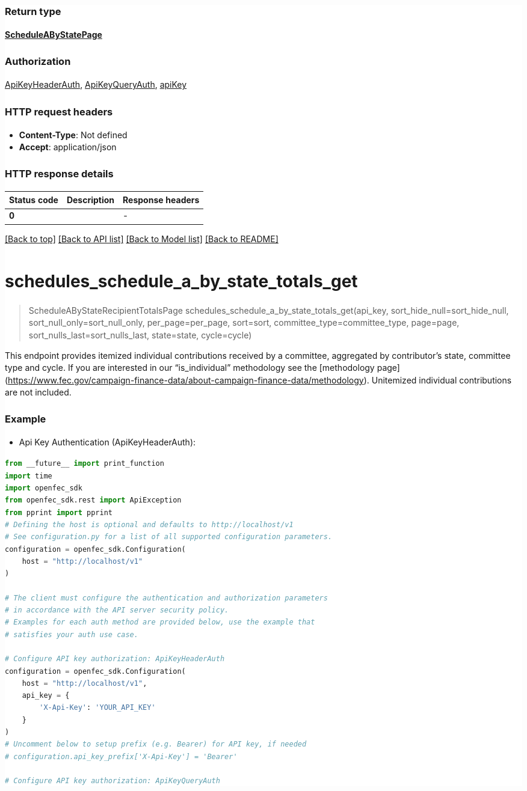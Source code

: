 ### Return type

[**ScheduleAByStatePage**](ScheduleAByStatePage.md)

### Authorization

[ApiKeyHeaderAuth](../README.md#ApiKeyHeaderAuth), [ApiKeyQueryAuth](../README.md#ApiKeyQueryAuth), [apiKey](../README.md#apiKey)

### HTTP request headers

 - **Content-Type**: Not defined
 - **Accept**: application/json

### HTTP response details
| Status code | Description | Response headers |
|-------------|-------------|------------------|
**0** |  |  -  |

[[Back to top]](#) [[Back to API list]](../README.md#documentation-for-api-endpoints) [[Back to Model list]](../README.md#documentation-for-models) [[Back to README]](../README.md)

# **schedules_schedule_a_by_state_totals_get**
> ScheduleAByStateRecipientTotalsPage schedules_schedule_a_by_state_totals_get(api_key, sort_hide_null=sort_hide_null, sort_null_only=sort_null_only, per_page=per_page, sort=sort, committee_type=committee_type, page=page, sort_nulls_last=sort_nulls_last, state=state, cycle=cycle)



 This endpoint provides itemized individual contributions received by a committee, aggregated by contributor’s state, committee type and cycle. If you are interested in our “is_individual” methodology see the [methodology page] (https://www.fec.gov/campaign-finance-data/about-campaign-finance-data/methodology). Unitemized individual contributions are not included.

### Example

* Api Key Authentication (ApiKeyHeaderAuth):
```python
from __future__ import print_function
import time
import openfec_sdk
from openfec_sdk.rest import ApiException
from pprint import pprint
# Defining the host is optional and defaults to http://localhost/v1
# See configuration.py for a list of all supported configuration parameters.
configuration = openfec_sdk.Configuration(
    host = "http://localhost/v1"
)

# The client must configure the authentication and authorization parameters
# in accordance with the API server security policy.
# Examples for each auth method are provided below, use the example that
# satisfies your auth use case.

# Configure API key authorization: ApiKeyHeaderAuth
configuration = openfec_sdk.Configuration(
    host = "http://localhost/v1",
    api_key = {
        'X-Api-Key': 'YOUR_API_KEY'
    }
)
# Uncomment below to setup prefix (e.g. Bearer) for API key, if needed
# configuration.api_key_prefix['X-Api-Key'] = 'Bearer'

# Configure API key authorization: ApiKeyQueryAuth
```